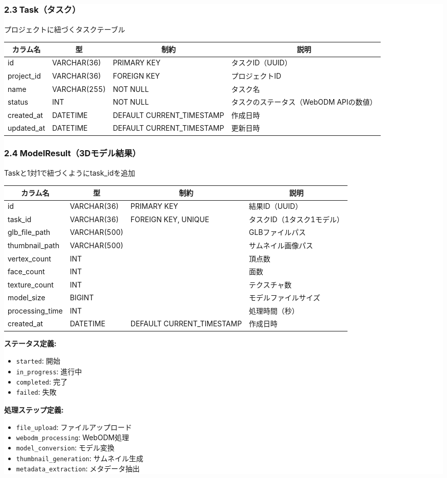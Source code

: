 ### 2.3 Task（タスク）
プロジェクトに紐づくタスクテーブル

| カラム名 | 型 | 制約 | 説明 |
|---------|----|------|------|
| id | VARCHAR(36) | PRIMARY KEY | タスクID（UUID） |
| project_id | VARCHAR(36) | FOREIGN KEY | プロジェクトID |
| name | VARCHAR(255) | NOT NULL | タスク名 |
| status | INT | NOT NULL | タスクのステータス（WebODM APIの数値） |
| created_at | DATETIME | DEFAULT CURRENT_TIMESTAMP | 作成日時 |
| updated_at | DATETIME | DEFAULT CURRENT_TIMESTAMP | 更新日時 |

### 2.4 ModelResult（3Dモデル結果）
Taskと1対1で紐づくようにtask_idを追加

| カラム名 | 型 | 制約 | 説明 |
|---------|----|------|------|
| id | VARCHAR(36) | PRIMARY KEY | 結果ID（UUID） |
| task_id | VARCHAR(36) | FOREIGN KEY, UNIQUE | タスクID（1タスク1モデル） |
| glb_file_path | VARCHAR(500) | | GLBファイルパス |
| thumbnail_path | VARCHAR(500) | | サムネイル画像パス |
| vertex_count | INT | | 頂点数 |
| face_count | INT | | 面数 |
| texture_count | INT | | テクスチャ数 |
| model_size | BIGINT | | モデルファイルサイズ |
| processing_time | INT | | 処理時間（秒） |
| created_at | DATETIME | DEFAULT CURRENT_TIMESTAMP | 作成日時 |

**ステータス定義:**
- `started`: 開始
- `in_progress`: 進行中
- `completed`: 完了
- `failed`: 失敗

**処理ステップ定義:**
- `file_upload`: ファイルアップロード
- `webodm_processing`: WebODM処理
- `model_conversion`: モデル変換
- `thumbnail_generation`: サムネイル生成
- `metadata_extraction`: メタデータ抽出
